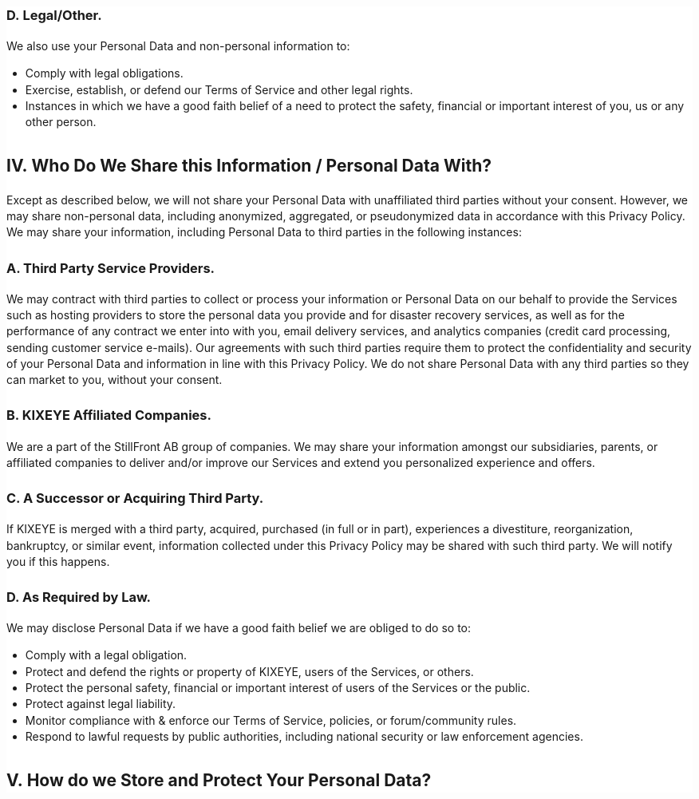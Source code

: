 ### D. Legal/Other.

We also use your Personal Data and non-personal information to:

* Comply with legal obligations.
* Exercise, establish, or defend our Terms of Service and other legal rights.
* Instances in which we have a good faith belief of a need to protect the safety, financial or important interest of you, us or any other person.

IV. Who Do We Share this Information / Personal Data With?
----------------------------------------------------------

Except as described below, we will not share your Personal Data with unaffiliated third parties without your consent. However, we may share non-personal data, including anonymized, aggregated, or pseudonymized data in accordance with this Privacy Policy. We may share your information, including Personal Data to third parties in the following instances:

### A. Third Party Service Providers.

We may contract with third parties to collect or process your information or Personal Data on our behalf to provide the Services such as hosting providers to store the personal data you provide and for disaster recovery services, as well as for the performance of any contract we enter into with you, email delivery services, and analytics companies (credit card processing, sending customer service e-mails). Our agreements with such third parties require them to protect the confidentiality and security of your Personal Data and information in line with this Privacy Policy. We do not share Personal Data with any third parties so they can market to you, without your consent.

### B. KIXEYE Affiliated Companies.

We are a part of the StillFront AB group of companies. We may share your information amongst our subsidiaries, parents, or affiliated companies to deliver and/or improve our Services and extend you personalized experience and offers.

### C. A Successor or Acquiring Third Party.

If KIXEYE is merged with a third party, acquired, purchased (in full or in part), experiences a divestiture, reorganization, bankruptcy, or similar event, information collected under this Privacy Policy may be shared with such third party. We will notify you if this happens.

### D. As Required by Law.

We may disclose Personal Data if we have a good faith belief we are obliged to do so to:

* Comply with a legal obligation.
* Protect and defend the rights or property of KIXEYE, users of the Services, or others.
* Protect the personal safety, financial or important interest of users of the Services or the public.
* Protect against legal liability.
* Monitor compliance with & enforce our Terms of Service, policies, or forum/community rules.
* Respond to lawful requests by public authorities, including national security or law enforcement agencies.

V. How do we Store and Protect Your Personal Data?
--------------------------------------------------
